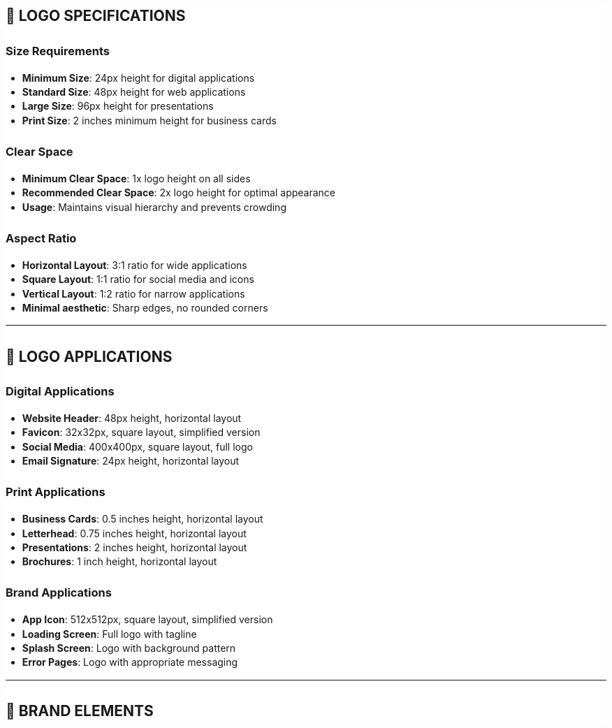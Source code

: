 
## 📐 **LOGO SPECIFICATIONS**

### Size Requirements

- **Minimum Size**: 24px height for digital applications
- **Standard Size**: 48px height for web applications
- **Large Size**: 96px height for presentations
- **Print Size**: 2 inches minimum height for business cards

### Clear Space

- **Minimum Clear Space**: 1x logo height on all sides
- **Recommended Clear Space**: 2x logo height for optimal appearance
- **Usage**: Maintains visual hierarchy and prevents crowding

### Aspect Ratio

- **Horizontal Layout**: 3:1 ratio for wide applications
- **Square Layout**: 1:1 ratio for social media and icons
- **Vertical Layout**: 1:2 ratio for narrow applications
- **Minimal aesthetic**: Sharp edges, no rounded corners

---

## 🎯 **LOGO APPLICATIONS**

### Digital Applications

- **Website Header**: 48px height, horizontal layout
- **Favicon**: 32x32px, square layout, simplified version
- **Social Media**: 400x400px, square layout, full logo
- **Email Signature**: 24px height, horizontal layout

### Print Applications

- **Business Cards**: 0.5 inches height, horizontal layout
- **Letterhead**: 0.75 inches height, horizontal layout
- **Presentations**: 2 inches height, horizontal layout
- **Brochures**: 1 inch height, horizontal layout

### Brand Applications

- **App Icon**: 512x512px, square layout, simplified version
- **Loading Screen**: Full logo with tagline
- **Splash Screen**: Logo with background pattern
- **Error Pages**: Logo with appropriate messaging

---

## 🎨 **BRAND ELEMENTS**
